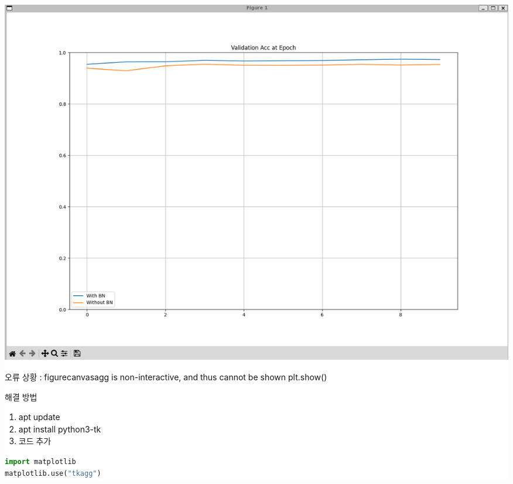 ![image.png](assets/img/posts/study/AI/9-4/image%206.png)



오류 상황 : figurecanvasagg is non-interactive, and thus cannot be shown plt.show()

해결 방법

1. apt update
2. apt install python3-tk
3. 코드 추가

```python
import matplotlib
matplotlib.use("tkagg")
```
